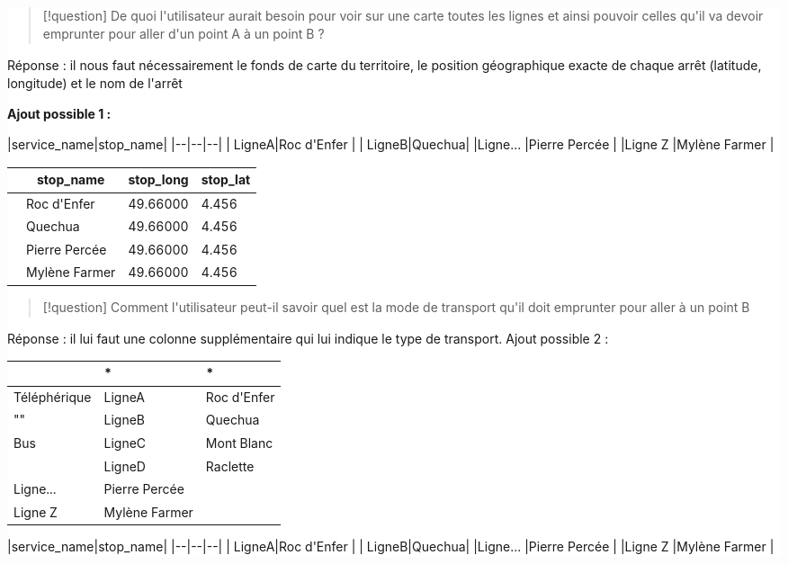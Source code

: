 

> [!question] De quoi l'utilisateur aurait besoin pour voir sur une carte toutes les lignes et ainsi pouvoir celles qu'il va devoir emprunter pour aller d'un point A à un point B ?
> 

Réponse : il nous faut nécessairement le fonds de carte du territoire, le position géographique exacte de chaque arrêt (latitude, longitude) et le nom de l'arrêt

**Ajout possible 1 :** 

|service_name|stop_name| 
|--|--|--|
| LigneA|Roc d'Enfer |
| LigneB|Quechua|
|Ligne... |Pierre Percée |
|Ligne Z |Mylène Farmer |


| |stop_name|stop_long|stop_lat| 
|--|--|--|--|
| |Roc d'Enfer |49.66000|4.456|
| |Quechua| 49.66000|4.456|
| |Pierre Percée | 49.66000|4.456|
| |Mylène Farmer | 49.66000|4.456 |

> [!question] Comment l'utilisateur peut-il savoir quel est la mode de transport qu'il doit emprunter pour aller à un point B 
 

Réponse : il lui faut une colonne supplémentaire qui lui indique le type de transport. 
Ajout possible 2 : 

|              | *              | *            |
|:-------------|:---------------|:-------------|
| Téléphérique |  LigneA        | Roc d'Enfer  |
| ""           |  LigneB        | Quechua      |
| Bus          | LigneC         | Mont Blanc   |
|              | LigneD         | Raclette     |
| Ligne...     | Pierre Percée  |              |
| Ligne Z      | Mylène Farmer  |              |  



|service_name|stop_name| 
|--|--|--|
| LigneA|Roc d'Enfer |
| LigneB|Quechua|
|Ligne... |Pierre Percée |
|Ligne Z |Mylène Farmer |
